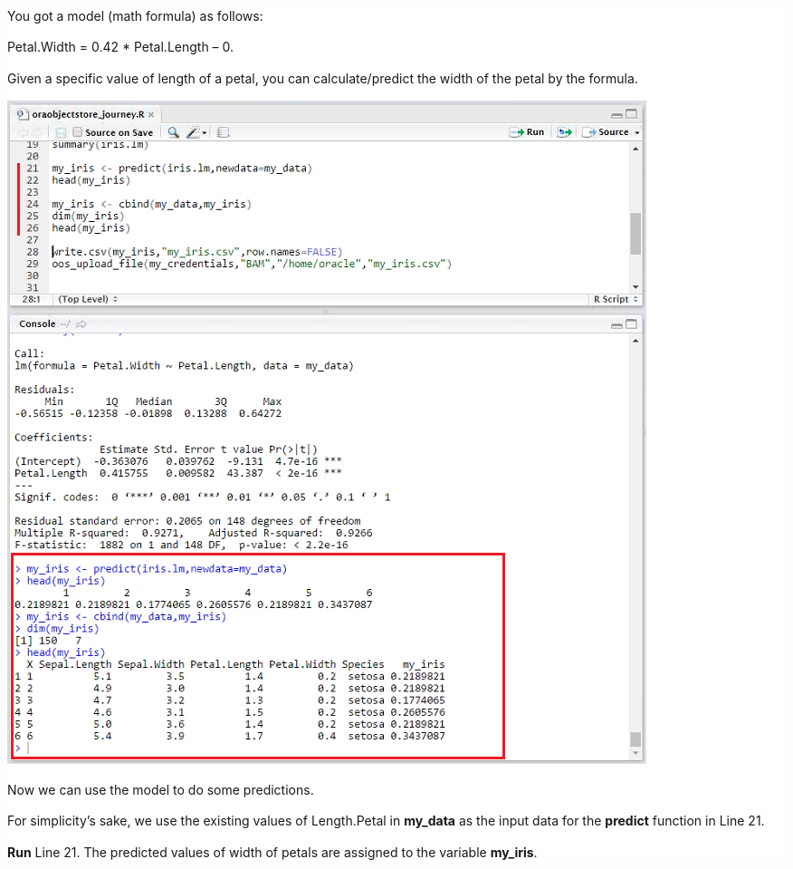 You got a model (math formula) as follows:

Petal.Width = 0.42 * Petal.Length – 0.

Given a specific value of length of a petal, you can calculate/predict the width of the petal by the formula.

![](images/400/image9_head.png)

Now we can use the model to do some predictions.

For simplicity’s sake, we use the existing values of Length.Petal in **my_data** as the input data for the
**predict** function in Line 21.

**Run** Line 21. The predicted values of width of petals are assigned to the variable **my_iris**.
